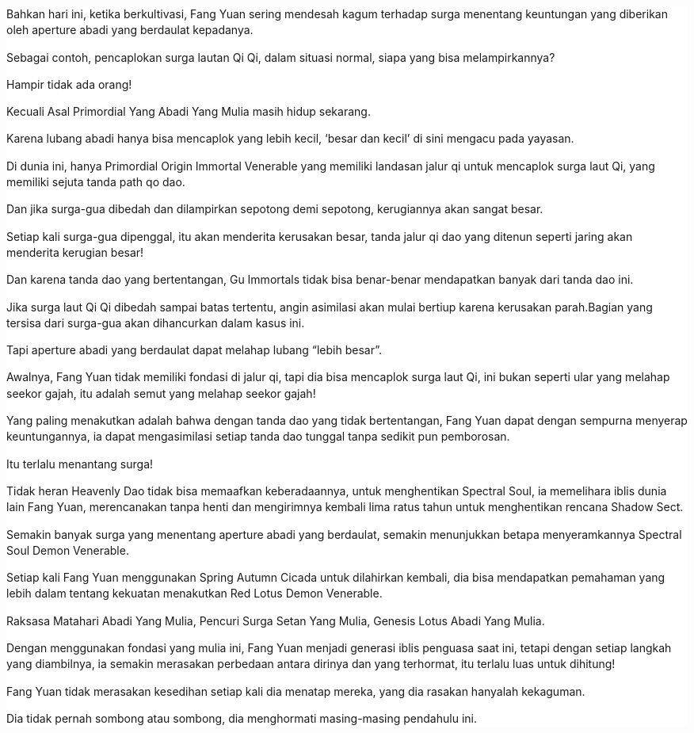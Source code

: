 Bahkan hari ini, ketika berkultivasi, Fang Yuan sering mendesah kagum terhadap surga menentang keuntungan yang diberikan oleh aperture abadi yang berdaulat kepadanya.



Sebagai contoh, pencaplokan surga lautan Qi Qi, dalam situasi normal, siapa yang bisa melampirkannya?

Hampir tidak ada orang!

Kecuali Asal Primordial Yang Abadi Yang Mulia masih hidup sekarang.

Karena lubang abadi hanya bisa mencaplok yang lebih kecil, ‘besar dan kecil’ di sini mengacu pada yayasan.

Di dunia ini, hanya Primordial Origin Immortal Venerable yang memiliki landasan jalur qi untuk mencaplok surga laut Qi, yang memiliki sejuta tanda path qo dao.

Dan jika surga-gua dibedah dan dilampirkan sepotong demi sepotong, kerugiannya akan sangat besar.

Setiap kali surga-gua dipenggal, itu akan menderita kerusakan besar, tanda jalur qi dao yang ditenun seperti jaring akan menderita kerugian besar!

Dan karena tanda dao yang bertentangan, Gu Immortals tidak bisa benar-benar mendapatkan banyak dari tanda dao ini.

Jika surga laut Qi Qi dibedah sampai batas tertentu, angin asimilasi akan mulai bertiup karena kerusakan parah.Bagian yang tersisa dari surga-gua akan dihancurkan dalam kasus ini.

Tapi aperture abadi yang berdaulat dapat melahap lubang “lebih besar”.

Awalnya, Fang Yuan tidak memiliki fondasi di jalur qi, tapi dia bisa mencaplok surga laut Qi, ini bukan seperti ular yang melahap seekor gajah, itu adalah semut yang melahap seekor gajah!

Yang paling menakutkan adalah bahwa dengan tanda dao yang tidak bertentangan, Fang Yuan dapat dengan sempurna menyerap keuntungannya, ia dapat mengasimilasi setiap tanda dao tunggal tanpa sedikit pun pemborosan.

Itu terlalu menantang surga!

Tidak heran Heavenly Dao tidak bisa memaafkan keberadaannya, untuk menghentikan Spectral Soul, ia memelihara iblis dunia lain Fang Yuan, merencanakan tanpa henti dan mengirimnya kembali lima ratus tahun untuk menghentikan rencana Shadow Sect.

Semakin banyak surga yang menentang aperture abadi yang berdaulat, semakin menunjukkan betapa menyeramkannya Spectral Soul Demon Venerable.

Setiap kali Fang Yuan menggunakan Spring Autumn Cicada untuk dilahirkan kembali, dia bisa mendapatkan pemahaman yang lebih dalam tentang kekuatan menakutkan Red Lotus Demon Venerable.

Raksasa Matahari Abadi Yang Mulia, Pencuri Surga Setan Yang Mulia, Genesis Lotus Abadi Yang Mulia.

Dengan menggunakan fondasi yang mulia ini, Fang Yuan menjadi generasi iblis penguasa saat ini, tetapi dengan setiap langkah yang diambilnya, ia semakin merasakan perbedaan antara dirinya dan yang terhormat, itu terlalu luas untuk dihitung!

Fang Yuan tidak merasakan kesedihan setiap kali dia menatap mereka, yang dia rasakan hanyalah kekaguman.

Dia tidak pernah sombong atau sombong, dia menghormati masing-masing pendahulu ini.
